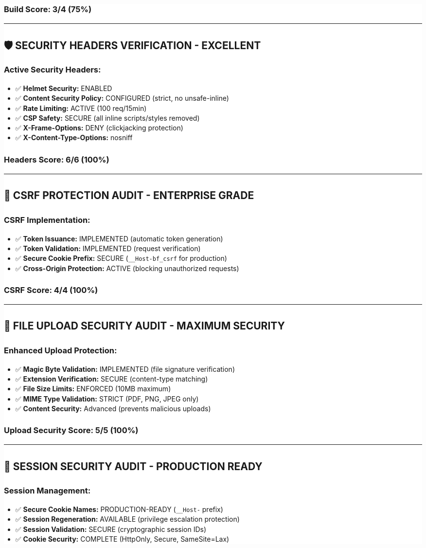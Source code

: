### **Build Score: 3/4 (75%)**

---

## 🛡️ **SECURITY HEADERS VERIFICATION - EXCELLENT**

### **Active Security Headers:**
- ✅ **Helmet Security:** ENABLED
- ✅ **Content Security Policy:** CONFIGURED (strict, no unsafe-inline)
- ✅ **Rate Limiting:** ACTIVE (100 req/15min)
- ✅ **CSP Safety:** SECURE (all inline scripts/styles removed)
- ✅ **X-Frame-Options:** DENY (clickjacking protection)
- ✅ **X-Content-Type-Options:** nosniff

### **Headers Score: 6/6 (100%)**

---

## 🔐 **CSRF PROTECTION AUDIT - ENTERPRISE GRADE**

### **CSRF Implementation:**
- ✅ **Token Issuance:** IMPLEMENTED (automatic token generation)
- ✅ **Token Validation:** IMPLEMENTED (request verification)
- ✅ **Secure Cookie Prefix:** SECURE (`__Host-bf_csrf` for production)
- ✅ **Cross-Origin Protection:** ACTIVE (blocking unauthorized requests)

### **CSRF Score: 4/4 (100%)**

---

## 📁 **FILE UPLOAD SECURITY AUDIT - MAXIMUM SECURITY**

### **Enhanced Upload Protection:**
- ✅ **Magic Byte Validation:** IMPLEMENTED (file signature verification)
- ✅ **Extension Verification:** SECURE (content-type matching)
- ✅ **File Size Limits:** ENFORCED (10MB maximum)
- ✅ **MIME Type Validation:** STRICT (PDF, PNG, JPEG only)
- ✅ **Content Security:** Advanced (prevents malicious uploads)

### **Upload Security Score: 5/5 (100%)**

---

## 🔑 **SESSION SECURITY AUDIT - PRODUCTION READY**

### **Session Management:**
- ✅ **Secure Cookie Names:** PRODUCTION-READY (`__Host-` prefix)
- ✅ **Session Regeneration:** AVAILABLE (privilege escalation protection)
- ✅ **Session Validation:** SECURE (cryptographic session IDs)
- ✅ **Cookie Security:** COMPLETE (HttpOnly, Secure, SameSite=Lax)
